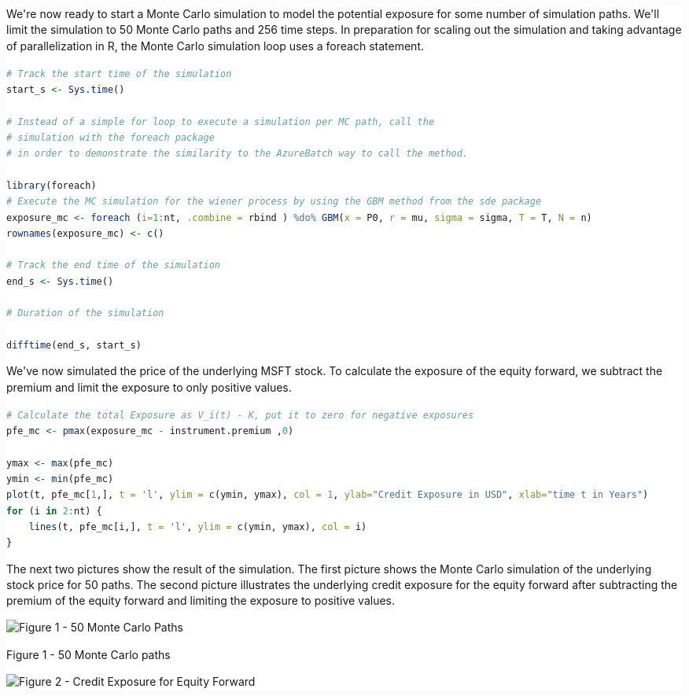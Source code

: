 We're now ready to start a Monte Carlo simulation to model the potential exposure for some number of simulation paths. We'll limit the simulation to 50 Monte Carlo paths and 256 time steps. In preparation for scaling out the simulation and taking advantage of parallelization in R, the Monte Carlo simulation loop uses a foreach statement.

```R
# Track the start time of the simulation
start_s <- Sys.time()

# Instead of a simple for loop to execute a simulation per MC path, call the
# simulation with the foreach package
# in order to demonstrate the similarity to the AzureBatch way to call the method.

library(foreach)
# Execute the MC simulation for the wiener process by using the GBM method from the sde package
exposure_mc <- foreach (i=1:nt, .combine = rbind ) %do% GBM(x = P0, r = mu, sigma = sigma, T = T, N = n)
rownames(exposure_mc) <- c()

# Track the end time of the simulation
end_s <- Sys.time()

# Duration of the simulation

difftime(end_s, start_s)
```

We've now simulated the price of the underlying MSFT stock. To calculate the exposure of the equity forward, we subtract the premium and limit the exposure to only positive values.

```R
# Calculate the total Exposure as V_i(t) - K, put it to zero for negative exposures
pfe_mc <- pmax(exposure_mc - instrument.premium ,0)

ymax <- max(pfe_mc)
ymin <- min(pfe_mc)
plot(t, pfe_mc[1,], t = 'l', ylim = c(ymin, ymax), col = 1, ylab="Credit Exposure in USD", xlab="time t in Years")
for (i in 2:nt) {
    lines(t, pfe_mc[i,], t = 'l', ylim = c(ymin, ymax), col = i)
}
```

The next two pictures show the result of the simulation. The first picture shows the Monte Carlo simulation of the underlying stock price for 50 paths. The second picture illustrates the underlying credit exposure for the equity forward after subtracting the premium of the equity forward and limiting the exposure to positive values.

<img src="./images/financial-risk-model/monte-carlo-paths.png" width="400px" alt="Figure 1 - 50 Monte Carlo Paths"/>

Figure 1 - 50 Monte Carlo paths

<img src="./images/financial-risk-model/credit-exposure.png" width="400px" alt="Figure 2 - Credit Exposure for Equity Forward"/>
